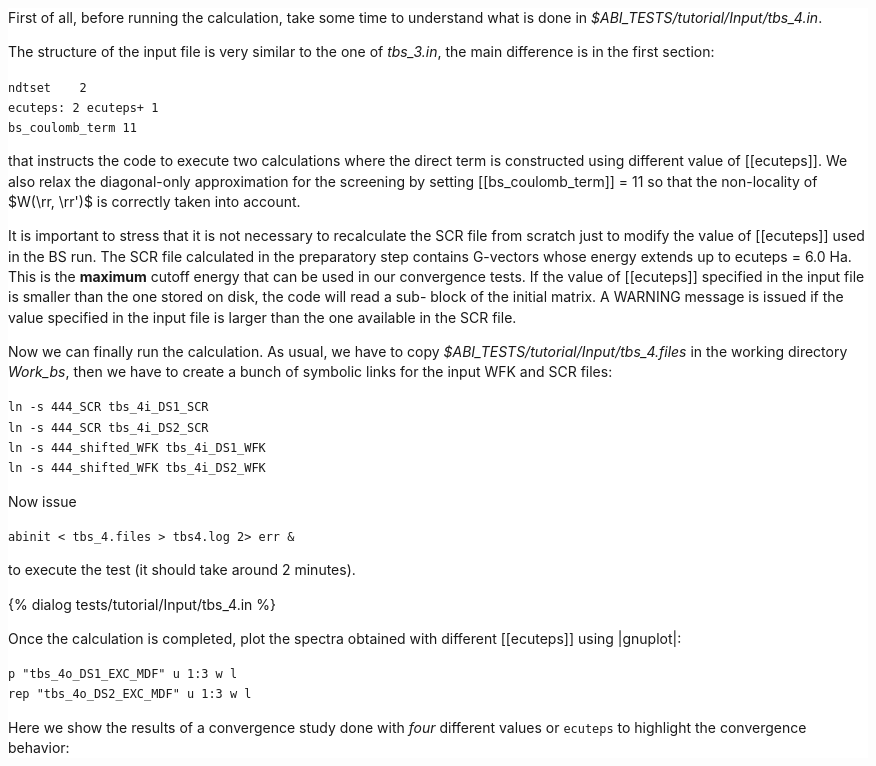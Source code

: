First of all, before running the calculation, take some time to understand
what is done in *\$ABI_TESTS/tutorial/Input/tbs_4.in*.

The structure of the input file is very similar to the one of *tbs_3.in*, the
main difference is in the first section:
    
    ndtset    2
    ecuteps: 2 ecuteps+ 1
    bs_coulomb_term 11
    
that instructs the code to execute two calculations where the direct term is
constructed using different value of [[ecuteps]]. We also relax the diagonal-only 
approximation for the screening by setting [[bs_coulomb_term]] = 11 so that
the non-locality of $W(\rr, \rr')$ is correctly taken into account.

It is important to stress that it is not necessary to recalculate the SCR file
from scratch just to modify the value of [[ecuteps]] used in the BS run. The
SCR file calculated in the preparatory step contains G-vectors whose energy
extends up to ecuteps = 6.0 Ha. This is the **maximum** cutoff energy that can be
used in our convergence tests. If the value of [[ecuteps]] specified in the
input file is smaller than the one stored on disk, the code will read a sub-
block of the initial matrix. A WARNING message is issued if the value
specified in the input file is larger than the one available in the SCR file.

Now we can finally run the calculation. As usual, we have to copy
*\$ABI_TESTS/tutorial/Input/tbs_4.files* in the working directory *Work_bs*,
then we have to create a bunch of symbolic links for the input WFK and SCR files:
    
    ln -s 444_SCR tbs_4i_DS1_SCR
    ln -s 444_SCR tbs_4i_DS2_SCR
    ln -s 444_shifted_WFK tbs_4i_DS1_WFK
    ln -s 444_shifted_WFK tbs_4i_DS2_WFK
    
Now issue
    
    abinit < tbs_4.files > tbs4.log 2> err &

to execute the test (it should take around 2 minutes).

{% dialog tests/tutorial/Input/tbs_4.in %}

Once the calculation is completed, plot the spectra obtained with different [[ecuteps]] using |gnuplot|:
    
```gnuplot
p "tbs_4o_DS1_EXC_MDF" u 1:3 w l
rep "tbs_4o_DS2_EXC_MDF" u 1:3 w l
```

Here we show the results of a convergence study done with *four* different values or `ecuteps`
to highlight the convergence behavior:
